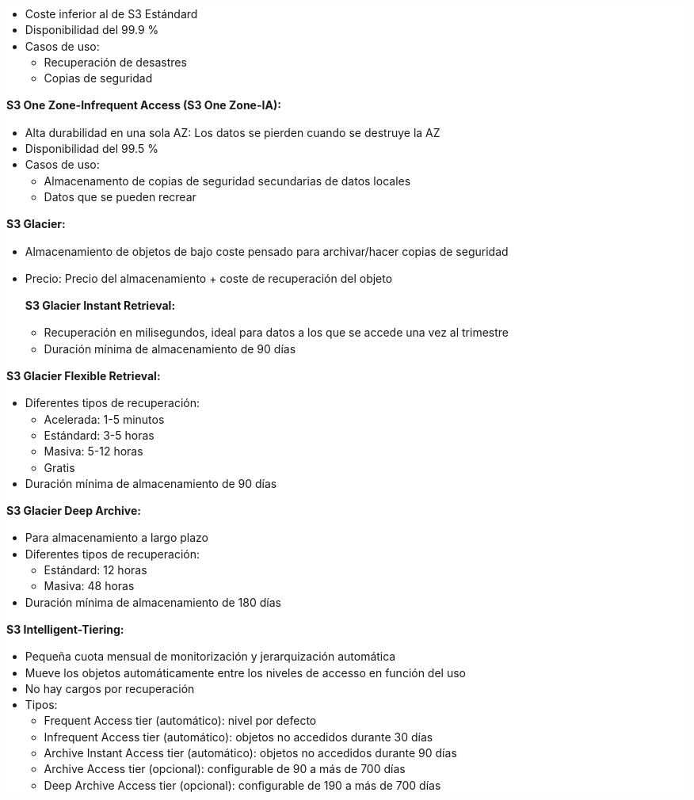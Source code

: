 - Coste inferior al de S3 Estándard
- Disponibilidad del 99.9 %
- Casos de uso:
  - Recuperación de desastres
  - Copias de seguridad

**S3 One Zone-Infrequent Access (S3 One Zone-IA):**

- Alta durabilidad en una sola AZ: Los datos se pierden cuando se destruye la AZ
- Disponibilidad del 99.5 %
- Casos de uso:
  - Almacenamento de copias de seguridad secundarias de datos locales
  - Datos que se pueden recrear

**S3 Glacier:**

- Almacenamiento de objetos de bajo coste pensado para archivar/hacer copias de seguridad
- Precio: Precio del almacenamiento + coste de recuperación del objeto

  **S3 Glacier Instant Retrieval:**

  - Recuperación en milisegundos, ideal para datos a los que se accede una vez al trimestre
  - Duración mínima de almacenamiento de 90 días

**S3 Glacier Flexible Retrieval:**

- Diferentes tipos de recuperación:
  - Acelerada: 1-5 minutos
  - Estándard: 3-5 horas
  - Masiva: 5-12 horas
  - Gratis
- Duración mínima de almacenamiento de 90 días

**S3 Glacier Deep Archive:**

- Para almacenamiento a largo plazo
- Diferentes tipos de recuperación:
  - Estándard: 12 horas
  - Masiva: 48 horas
- Duración mínima de almacenamiento de 180 días

**S3 Intelligent-Tiering:**

- Pequeña cuota mensual de monitorización y jerarquización automática
- Mueve los objetos automáticamente entre los niveles de accesso en función del uso
- No hay cargos por recuperación
- Tipos:
  - Frequent Access tier (automático): nivel por defecto
  - Infrequent Access tier (automático): objetos no accedidos durante 30 días
  - Archive Instant Access tier (automático): objetos no accedidos durante 90 días
  - Archive Access tier (opcional): configurable de 90 a más de 700 días
  - Deep Archive Access tier (opcional): configurable de 190 a más de 700 días
